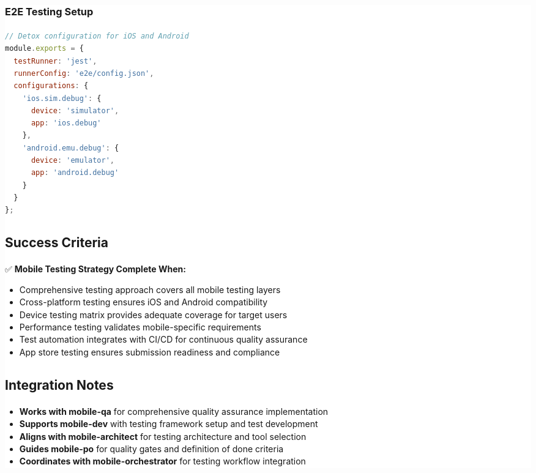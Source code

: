 ```javascript
```

### E2E Testing Setup
```javascript
// Detox configuration for iOS and Android
module.exports = {
  testRunner: 'jest',
  runnerConfig: 'e2e/config.json',
  configurations: {
    'ios.sim.debug': {
      device: 'simulator',
      app: 'ios.debug'
    },
    'android.emu.debug': {
      device: 'emulator', 
      app: 'android.debug'
    }
  }
};
```

## Success Criteria

✅ **Mobile Testing Strategy Complete When:**
- Comprehensive testing approach covers all mobile testing layers
- Cross-platform testing ensures iOS and Android compatibility
- Device testing matrix provides adequate coverage for target users
- Performance testing validates mobile-specific requirements
- Test automation integrates with CI/CD for continuous quality assurance
- App store testing ensures submission readiness and compliance

## Integration Notes

- **Works with mobile-qa** for comprehensive quality assurance implementation
- **Supports mobile-dev** with testing framework setup and test development
- **Aligns with mobile-architect** for testing architecture and tool selection
- **Guides mobile-po** for quality gates and definition of done criteria
- **Coordinates with mobile-orchestrator** for testing workflow integration